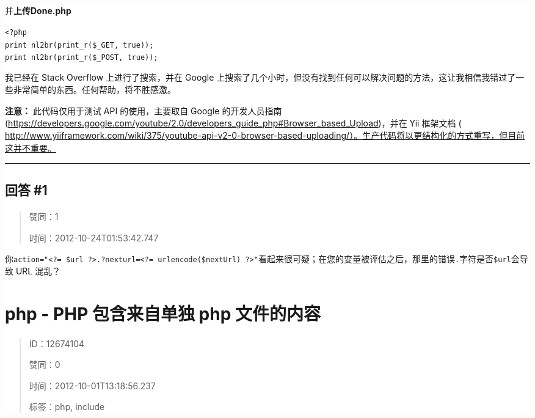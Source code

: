 并**上传Done.php**

```
<?php
print nl2br(print_r($_GET, true));
print nl2br(print_r($_POST, true)); 
```

我已经在 Stack Overflow 上进行了搜索，并在 Google 上搜索了几个小时，但没有找到任何可以解决问题的方法，这让我相信我错过了一些非常简单的东西。任何帮助，将不胜感激。

**注意：** 此代码仅用于测试 API 的使用，主要取自 Google 的开发人员指南 (https://developers.google.com/youtube/2.0/developers_guide_php#Browser_based_Upload)，并在 Yii 框架文档 ( http://www.yiiframework.com/wiki/375/youtube-api-v2-0-browser-based-uploading/）。生产代码将以更结构化的方式重写，但目前这并不重要。

* * *

## 回答 #1

> 赞同：1
> 
> 时间：2012-10-24T01:53:42.747

你`action="<?= $url ?>.?nexturl=<?= urlencode($nextUrl) ?>"`看起来很可疑；在您的变量被评估之后，那里的错误`.`字符是否`$url`会导致 URL 混乱？

# php - PHP 包含来自单独 php 文件的内容

> ID：12674104
> 
> 赞同：0
> 
> 时间：2012-10-01T13:18:56.237
> 
> 标签：php, include


